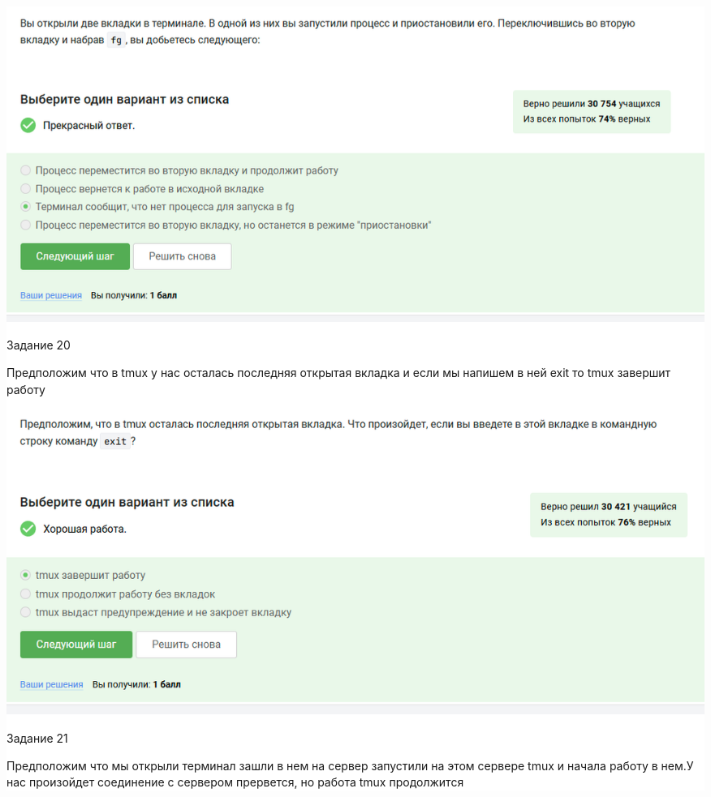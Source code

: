 ![sc19](image/19.png)

Задание 20

Предположим что в tmux у нас осталась последняя открытая вкладка и если мы напишем в ней exit то tmux завершит работу 

![sc20](image/20.png)

Задание 21

Предположим что мы открыли терминал зашли в нем на сервер запустили  на этом сервере tmux и начала работу в нем.У нас произойдет соединение с сервером прервется, но работа tmux продолжится 
